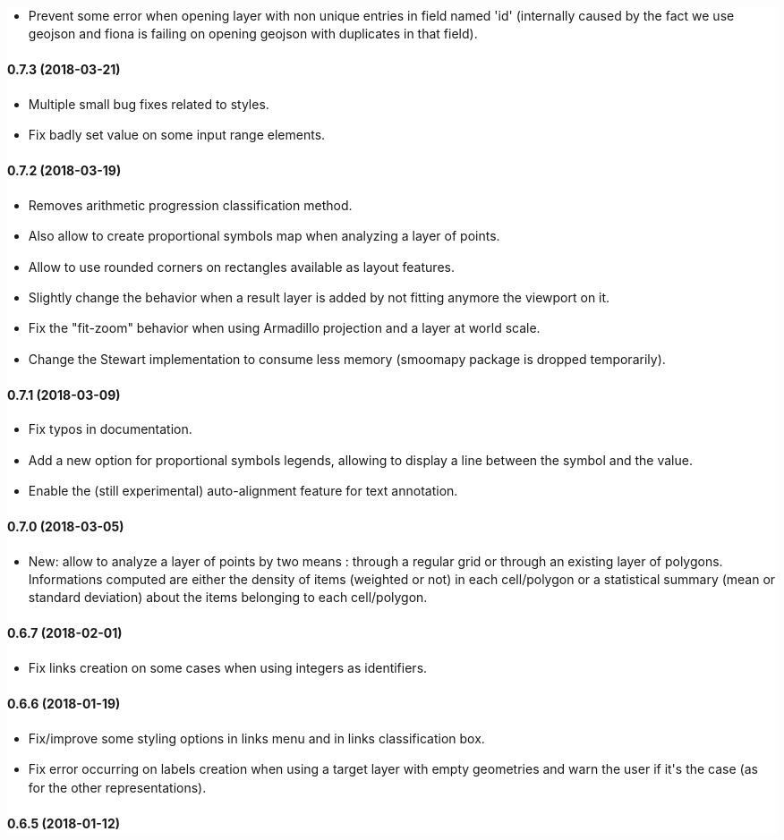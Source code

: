 - Prevent some error when opening layer with non unique entries in field named 'id' (internally caused by the fact we use geojson and fiona is failing on opening geojson with duplicates in that field).


#### 0.7.3 (2018-03-21)

- Multiple small bug fixes related to styles.

- Fix badly set value on some input range elements.


#### 0.7.2 (2018-03-19)

- Removes arithmetic progression classification method.

- Also allow to create proportional symbols map when analyzing a layer of points.

- Allow to use rounded corners on rectangles available as layout features.

- Slightly change the behavior when a result layer is added by not fitting anymore the viewport on it.

- Fix the "fit-zoom" behavior when using Armadillo projection and a layer at world scale.

- Change the Stewart implementation to consume less memory (smoomapy package is dropped temporarily).


#### 0.7.1 (2018-03-09)

- Fix typos in documentation.

- Add a new option for proportional symbols legends, allowing to display a line between the symbol and the value.

- Enable the (still experimental) auto-alignment feature for text annotation.


#### 0.7.0 (2018-03-05)

- New: allow to analyze a layer of points by two means : through a regular grid or through an existing layer of polygons. Informations computed are either the density of items (weighted or not) in each cell/polygon or a statistical summary (mean or standard deviation) about the items belonging to each cell/polygon.


#### 0.6.7 (2018-02-01)

- Fix links creation on some cases when using integers as identifiers.


#### 0.6.6 (2018-01-19)

- Fix/improve some styling options in links menu and in links classification box.

- Fix error occurring on labels creation when using a target layer with empty geometries and warn the user if it's the case (as for the other representations).


#### 0.6.5 (2018-01-12)
